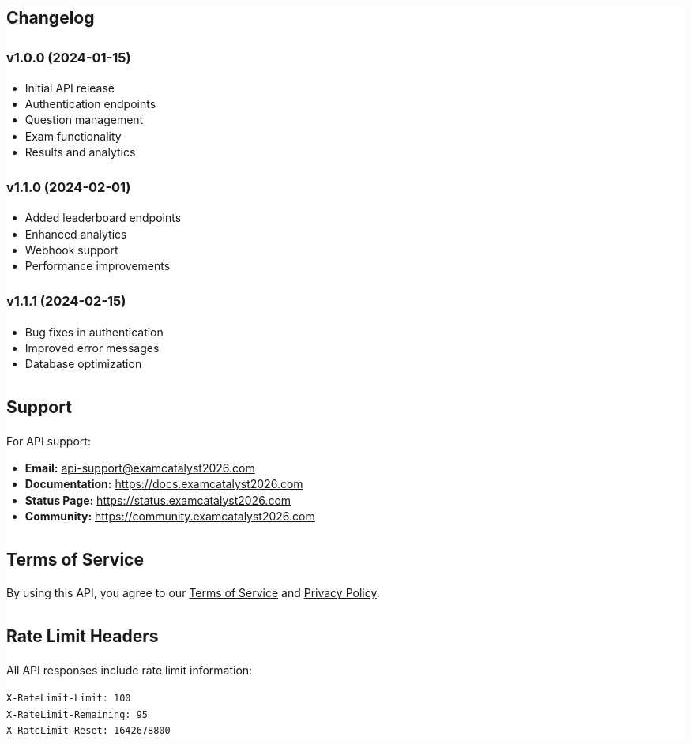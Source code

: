 ## Changelog

### v1.0.0 (2024-01-15)
- Initial API release
- Authentication endpoints
- Question management
- Exam functionality
- Results and analytics

### v1.1.0 (2024-02-01)
- Added leaderboard endpoints
- Enhanced analytics
- Webhook support
- Performance improvements

### v1.1.1 (2024-02-15)
- Bug fixes in authentication
- Improved error messages
- Database optimization

## Support

For API support:
- **Email:** api-support@examcatalyst2026.com
- **Documentation:** https://docs.examcatalyst2026.com
- **Status Page:** https://status.examcatalyst2026.com
- **Community:** https://community.examcatalyst2026.com

## Terms of Service

By using this API, you agree to our [Terms of Service](https://examcatalyst2026.com/terms) and [Privacy Policy](https://examcatalyst2026.com/privacy).

## Rate Limit Headers

All API responses include rate limit information:
```
X-RateLimit-Limit: 100
X-RateLimit-Remaining: 95
X-RateLimit-Reset: 1642678800
```